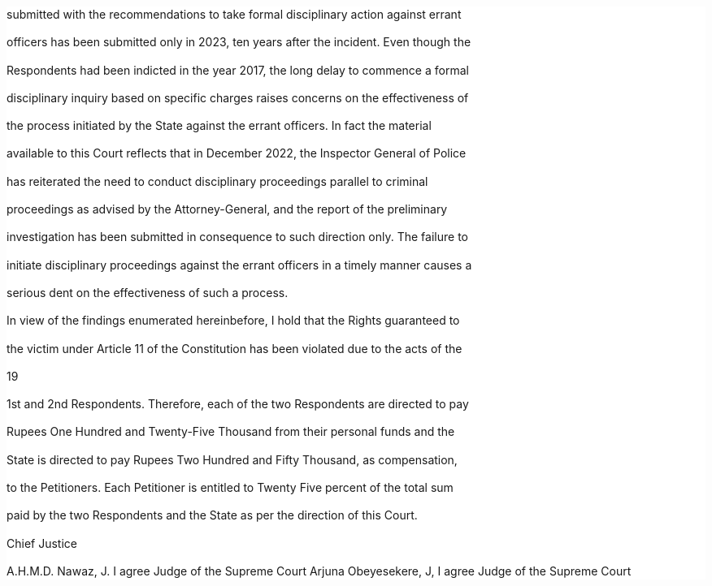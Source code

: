 submitted with the recommendations to take formal disciplinary action against errant

officers has been submitted only in 2023, ten years after the incident. Even though the

Respondents had been indicted in the year 2017, the long delay to commence a formal

disciplinary inquiry based on specific charges raises concerns on the effectiveness of

the process initiated by the State against the errant officers. In fact the material

available to this Court reflects that in December 2022, the Inspector General of Police

has reiterated the need to conduct disciplinary proceedings parallel to criminal

proceedings as advised by the Attorney-General, and the report of the preliminary

investigation has been submitted in consequence to such direction only. The failure to

initiate disciplinary proceedings against the errant officers in a timely manner causes a

serious dent on the effectiveness of such a process.

In view of the findings enumerated hereinbefore, I hold that the Rights guaranteed to

the victim under Article 11 of the Constitution has been violated due to the acts of the

19

1st and 2nd Respondents. Therefore, each of the two Respondents are directed to pay

Rupees One Hundred and Twenty-Five Thousand from their personal funds and the

State is directed to pay Rupees Two Hundred and Fifty Thousand, as compensation,

to the Petitioners. Each Petitioner is entitled to Twenty Five percent of the total sum

paid by the two Respondents and the State as per the direction of this Court.

Chief Justice

A.H.M.D. Nawaz, J. I agree Judge of the Supreme Court Arjuna Obeyesekere, J, I agree Judge of the Supreme Court